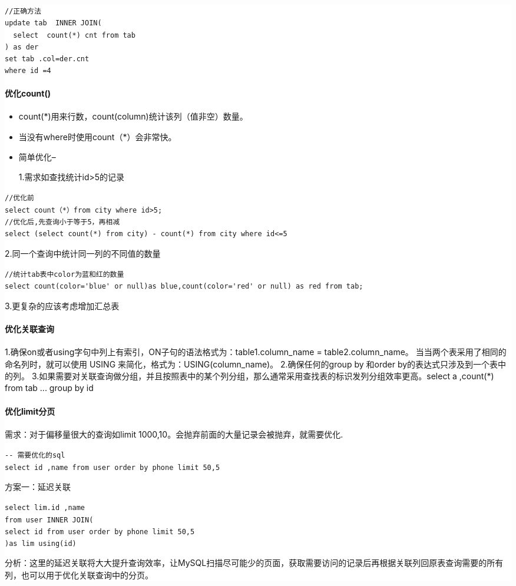 ```
//正确方法
update tab  INNER JOIN(
  select  count(*) cnt from tab 
) as der
set tab .col=der.cnt
where id =4
```

#### 优化count()

- count(*)用来行数，count(column)统计该列（值非空）数量。
- 当没有where时使用count（*）会非常快。
- 简单优化–

  1.需求如查找统计id>5的记录

```
//优化前
select count（*）from city where id>5;
//优化后,先查询小于等于5，再相减
select (select count(*) from city) - count(*) from city where id<=5
```

2.同一个查询中统计同一列的不同值的数量

```
//统计tab表中color为蓝和红的数量
select count(color='blue' or null)as blue,count(color='red' or null) as red from tab;
```

3.更复杂的应该考虑增加汇总表

#### 优化关联查询

1.确保on或者using字句中列上有索引，ON子句的语法格式为：table1.column_name = table2.column_name。
当当两个表采用了相同的命名列时，就可以使用 USING 来简化，格式为：USING(column_name)。
2.确保任何的group by 和order by的表达式只涉及到一个表中的列。
3.如果需要对关联查询做分组，并且按照表中的某个列分组，那么通常采用查找表的标识发列分组效率更高。select a ,count(*) from tab ... group by id

#### 优化limit分页

需求：对于偏移量很大的查询如limit 1000,10。会抛弃前面的大量记录会被抛弃，就需要优化.

```
-- 需要优化的sql
select id ,name from user order by phone limit 50,5
```

方案一：延迟关联

```
select lim.id ,name 
from user INNER JOIN(
select id from user order by phone limit 50,5
)as lim using(id)
```

分析：这里的延迟关联将大大提升查询效率，让MySQL扫描尽可能少的页面，获取需要访问的记录后再根据关联列回原表查询需要的所有列，也可以用于优化关联查询中的分页。
